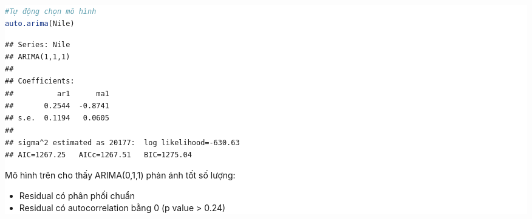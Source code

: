 ```r
#Tự động chọn mô hình
auto.arima(Nile)
```

```
## Series: Nile 
## ARIMA(1,1,1)                    
## 
## Coefficients:
##          ar1      ma1
##       0.2544  -0.8741
## s.e.  0.1194   0.0605
## 
## sigma^2 estimated as 20177:  log likelihood=-630.63
## AIC=1267.25   AICc=1267.51   BIC=1275.04
```

Mô hình trên cho thấy ARIMA(0,1,1) phản ánh tốt số lượng:
  
- Residual có phân phối chuẩn
- Residual có autocorrelation bằng 0 (p value > 0.24)
